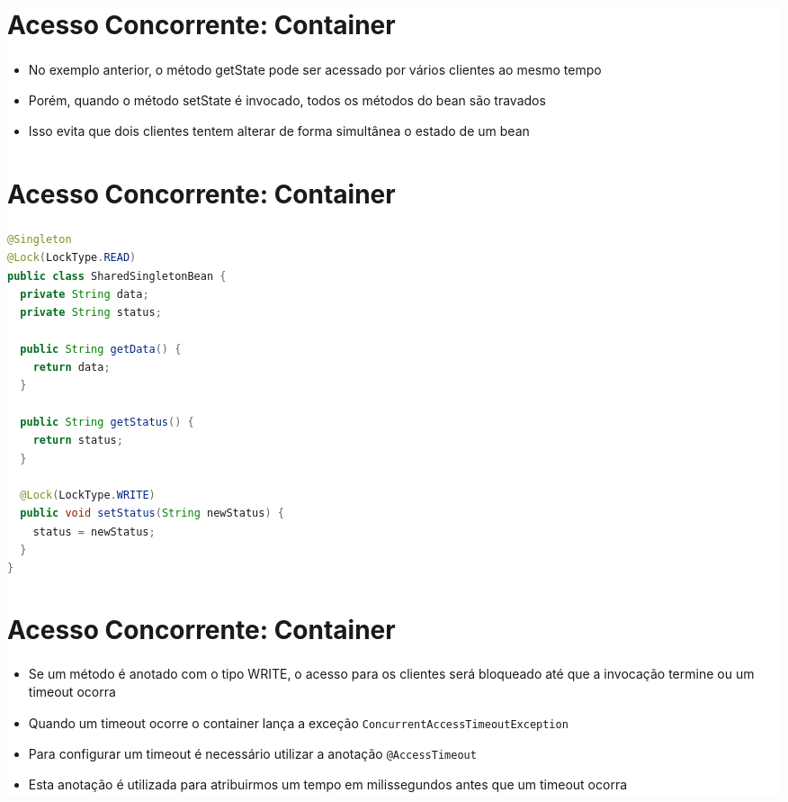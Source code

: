 


# Acesso Concorrente: Container


* No exemplo anterior, o método getState pode ser acessado por vários clientes ao mesmo tempo


* Porém, quando o método setState é invocado, todos os métodos do bean são travados


* Isso evita que dois clientes tentem alterar de forma simultânea o estado de um bean




# Acesso Concorrente: Container


```java
@Singleton
@Lock(LockType.READ)
public class SharedSingletonBean {
  private String data;
  private String status;

  public String getData() {
    return data;
  }

  public String getStatus() {
    return status;
  }

  @Lock(LockType.WRITE)
  public void setStatus(String newStatus) {
    status = newStatus;
  }
}
```




# Acesso Concorrente: Container


* Se um método é anotado com o tipo WRITE, o acesso para os clientes será bloqueado até que a invocação termine ou um timeout ocorra


* Quando um timeout ocorre o container lança a exceção `ConcurrentAccessTimeoutException`


* Para configurar um timeout é necessário utilizar a anotação `@AccessTimeout`


* Esta anotação é utilizada para atribuirmos um tempo em milissegundos antes que um timeout ocorra
